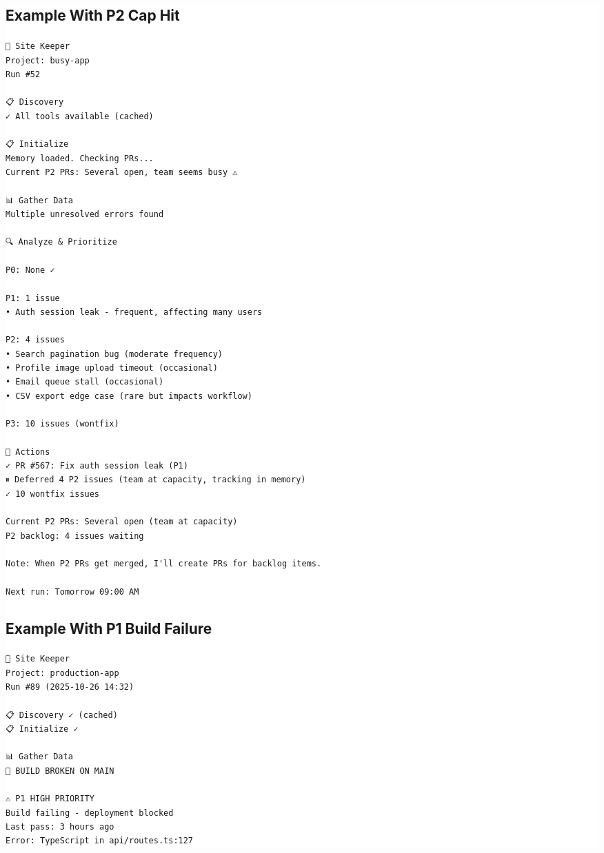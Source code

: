 ## Example With P2 Cap Hit

```
🏥 Site Keeper
Project: busy-app
Run #52

📋 Discovery
✓ All tools available (cached)

📋 Initialize
Memory loaded. Checking PRs...
Current P2 PRs: Several open, team seems busy ⚠️

📊 Gather Data
Multiple unresolved errors found

🔍 Analyze & Prioritize

P0: None ✓

P1: 1 issue
• Auth session leak - frequent, affecting many users

P2: 4 issues
• Search pagination bug (moderate frequency)
• Profile image upload timeout (occasional)
• Email queue stall (occasional)
• CSV export edge case (rare but impacts workflow)

P3: 10 issues (wontfix)

📝 Actions
✓ PR #567: Fix auth session leak (P1)
⏸ Deferred 4 P2 issues (team at capacity, tracking in memory)
✓ 10 wontfix issues

Current P2 PRs: Several open (team at capacity)
P2 backlog: 4 issues waiting

Note: When P2 PRs get merged, I'll create PRs for backlog items.

Next run: Tomorrow 09:00 AM
```

## Example With P1 Build Failure

```
🏥 Site Keeper
Project: production-app
Run #89 (2025-10-26 14:32)

📋 Discovery ✓ (cached)
📋 Initialize ✓

📊 Gather Data
🚨 BUILD BROKEN ON MAIN

⚠️ P1 HIGH PRIORITY
Build failing - deployment blocked
Last pass: 3 hours ago
Error: TypeScript in api/routes.ts:127

```